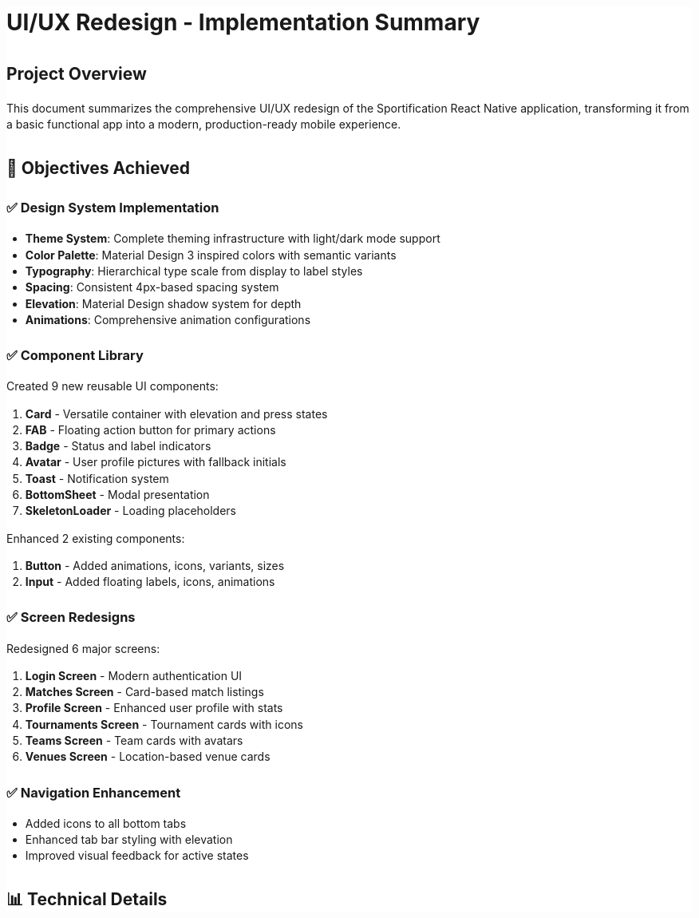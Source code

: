 # UI/UX Redesign - Implementation Summary

## Project Overview

This document summarizes the comprehensive UI/UX redesign of the Sportification React Native application, transforming it from a basic functional app into a modern, production-ready mobile experience.

## 🎯 Objectives Achieved

### ✅ Design System Implementation
- **Theme System**: Complete theming infrastructure with light/dark mode support
- **Color Palette**: Material Design 3 inspired colors with semantic variants
- **Typography**: Hierarchical type scale from display to label styles
- **Spacing**: Consistent 4px-based spacing system
- **Elevation**: Material Design shadow system for depth
- **Animations**: Comprehensive animation configurations

### ✅ Component Library
Created 9 new reusable UI components:
1. **Card** - Versatile container with elevation and press states
2. **FAB** - Floating action button for primary actions
3. **Badge** - Status and label indicators
4. **Avatar** - User profile pictures with fallback initials
5. **Toast** - Notification system
6. **BottomSheet** - Modal presentation
7. **SkeletonLoader** - Loading placeholders

Enhanced 2 existing components:
1. **Button** - Added animations, icons, variants, sizes
2. **Input** - Added floating labels, icons, animations

### ✅ Screen Redesigns
Redesigned 6 major screens:
1. **Login Screen** - Modern authentication UI
2. **Matches Screen** - Card-based match listings
3. **Profile Screen** - Enhanced user profile with stats
4. **Tournaments Screen** - Tournament cards with icons
5. **Teams Screen** - Team cards with avatars
6. **Venues Screen** - Location-based venue cards

### ✅ Navigation Enhancement
- Added icons to all bottom tabs
- Enhanced tab bar styling with elevation
- Improved visual feedback for active states

## 📊 Technical Details
